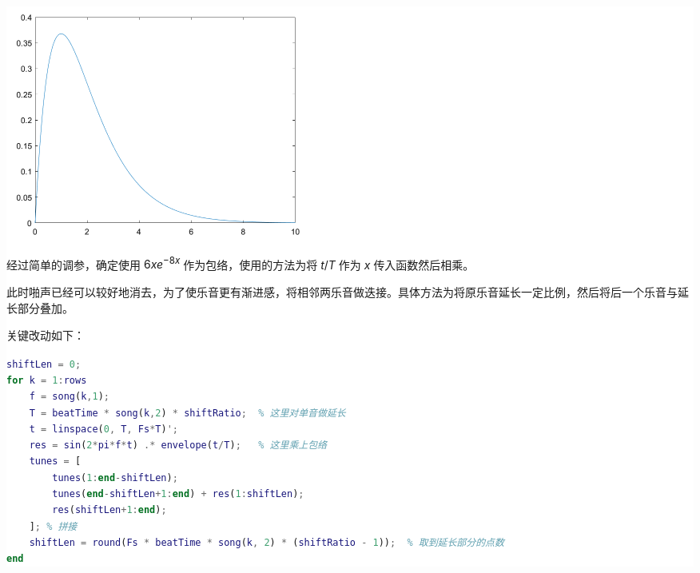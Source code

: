 <img src=".\images\image-20230729203231164.png" alt="image-20230729203231164" style="zoom: 50%;" />

经过简单的调参，确定使用 $6xe^{-8x}$ 作为包络，使用的方法为将 $t/T$ 作为 $x$ 传入函数然后相乘。

此时啪声已经可以较好地消去，为了使乐音更有渐进感，将相邻两乐音做迭接。具体方法为将原乐音延长一定比例，然后将后一个乐音与延长部分叠加。

关键改动如下：

```matlab
shiftLen = 0;
for k = 1:rows
    f = song(k,1);
    T = beatTime * song(k,2) * shiftRatio;  % 这里对单音做延长
    t = linspace(0, T, Fs*T)';
    res = sin(2*pi*f*t) .* envelope(t/T);   % 这里乘上包络
    tunes = [
        tunes(1:end-shiftLen);
        tunes(end-shiftLen+1:end) + res(1:shiftLen);
        res(shiftLen+1:end);
    ]; % 拼接
    shiftLen = round(Fs * beatTime * song(k, 2) * (shiftRatio - 1));  % 取到延长部分的点数
end
```
